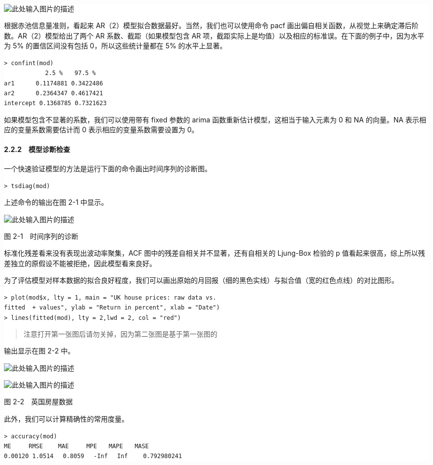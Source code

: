 ![此处输入图片的描述](https://dn-anything-about-doc.qbox.me/document-uid276733labid3196timestamp1499847314491.png/wm)

根据赤池信息量准则，看起来 AR（2）模型拟合数据最好。当然，我们也可以使用命令 pacf 画出偏自相关函数，从视觉上来确定滞后阶数。AR（2）模型给出了两个 AR 系数、截距（如果模型包含 AR 项，截距实际上是均值）以及相应的标准误。在下面的例子中，因为水平为 5% 的置信区间没有包括 0，所以这些统计量都在 5% 的水平上显著。

```
> confint(mod)
　　　　　　　2.5 %　　97.5 %
ar1　　　 0.1174881 0.3422486
ar2　　　 0.2364347 0.4617421
intercept 0.1368785 0.7321623

```

如果模型包含不显著的系数，我们可以使用带有 fixed 参数的 arima 函数重新估计模型，这相当于输入元素为 0 和 NA 的向量。NA 表示相应的变量系数需要估计而 0 表示相应的变量系数需要设置为 0。

#### 2.2.2　模型诊断检查

一个快速验证模型的方法是运行下面的命令画出时间序列的诊断图。

```
> tsdiag(mod)

```

上述命令的输出在图 2-1 中显示。

![此处输入图片的描述](https://dn-anything-about-doc.qbox.me/document-uid276733labid3196timestamp1499847349791.png/wm)

图 2-1　时间序列的诊断

标准化残差看来没有表现出波动率聚集，ACF 图中的残差自相关并不显著，还有自相关的 Ljung-Box 检验的 p 值看起来很高，综上所以残差独立的原假设不能被拒绝，因此模型看来良好。

为了评估模型对样本数据的拟合良好程度，我们可以画出原始的月回报（细的黑色实线）与拟合值（宽的红色点线）的对比图形。

```
> plot(mod$x, lty = 1, main = "UK house prices: raw data vs.
fitted  + values", ylab = "Return in percent", xlab = "Date")
> lines(fitted(mod), lty = 2,lwd = 2, col = "red")

```

> 注意打开第一张图后请勿关掉，因为第二张图是基于第一张图的

输出显示在图 2-2 中。

![此处输入图片的描述](https://dn-anything-about-doc.qbox.me/document-uid276733labid3196timestamp1499847457619.png/wm)

![此处输入图片的描述](https://dn-anything-about-doc.qbox.me/document-uid276733labid3196timestamp1499847514989.png/wm)

图 2-2　英国房屋数据

此外，我们可以计算精确性的常用度量。

```
> accuracy(mod)
ME　　　RMSE　　 MAE　　　MPE　　MAPE　　MASE
0.00120 1.0514　 0.8059　 -Inf　 Inf　　 0.792980241

```
